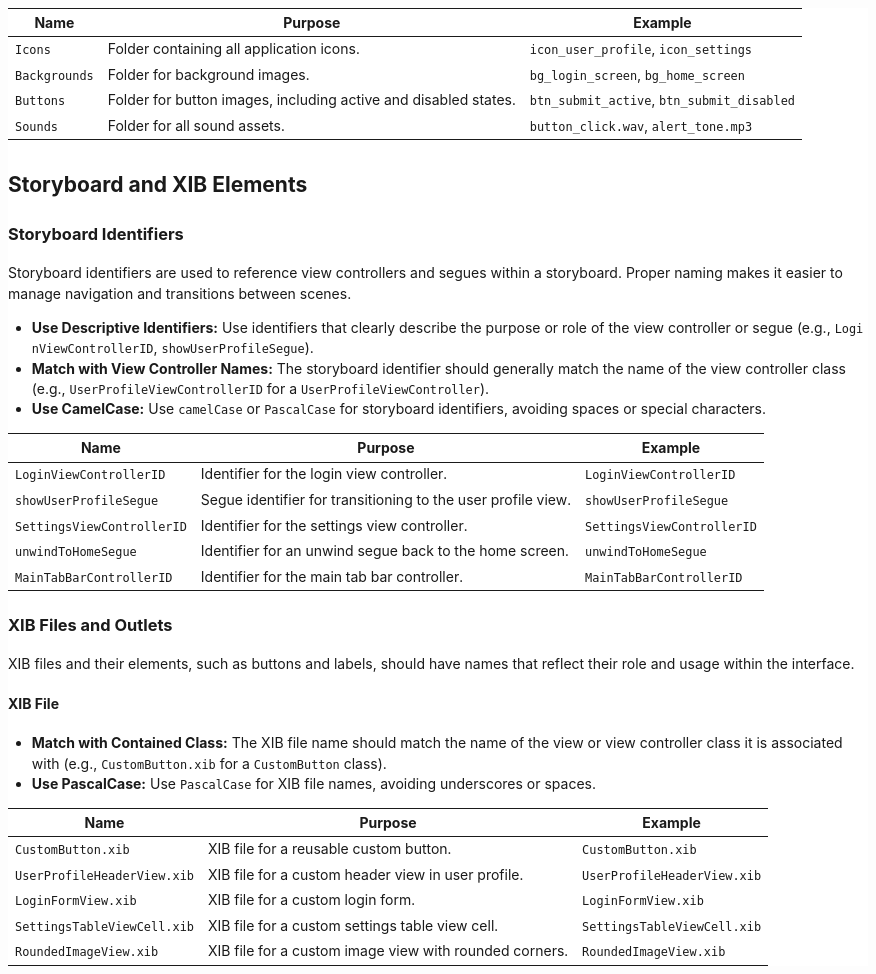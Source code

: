 | **Name**                 | **Purpose**                                                | **Example**                         |
|--------------------------|------------------------------------------------------------|-------------------------------------|
| `Icons`                  | Folder containing all application icons.                   | `icon_user_profile`, `icon_settings`|
| `Backgrounds`            | Folder for background images.                              | `bg_login_screen`, `bg_home_screen` |
| `Buttons`                | Folder for button images, including active and disabled states.| `btn_submit_active`, `btn_submit_disabled`|
| `Sounds`                 | Folder for all sound assets.                                | `button_click.wav`, `alert_tone.mp3`|

## **Storyboard and XIB Elements**

### **Storyboard Identifiers**
Storyboard identifiers are used to reference view controllers and segues within a storyboard. Proper naming makes it easier to manage navigation and transitions between scenes.

- **Use Descriptive Identifiers:** Use identifiers that clearly describe the purpose or role of the view controller or segue (e.g., `LoginViewControllerID`, `showUserProfileSegue`).
- **Match with View Controller Names:** The storyboard identifier should generally match the name of the view controller class (e.g., `UserProfileViewControllerID` for a `UserProfileViewController`).
- **Use CamelCase:** Use `camelCase` or `PascalCase` for storyboard identifiers, avoiding spaces or special characters.

| **Name**                    | **Purpose**                                                 | **Example**                          |
|-----------------------------|-------------------------------------------------------------|--------------------------------------|
| `LoginViewControllerID`     | Identifier for the login view controller.                   | `LoginViewControllerID`              |
| `showUserProfileSegue`      | Segue identifier for transitioning to the user profile view.| `showUserProfileSegue`               |
| `SettingsViewControllerID`  | Identifier for the settings view controller.                | `SettingsViewControllerID`           |
| `unwindToHomeSegue`         | Identifier for an unwind segue back to the home screen.     | `unwindToHomeSegue`                  |
| `MainTabBarControllerID`    | Identifier for the main tab bar controller.                 | `MainTabBarControllerID`             |

### **XIB Files and Outlets**
XIB files and their elements, such as buttons and labels, should have names that reflect their role and usage within the interface.

#### **XIB File**
- **Match with Contained Class:** The XIB file name should match the name of the view or view controller class it is associated with (e.g., `CustomButton.xib` for a `CustomButton` class).
- **Use PascalCase:** Use `PascalCase` for XIB file names, avoiding underscores or spaces.

| **Name**                    | **Purpose**                                                | **Example**                         |
|-----------------------------|------------------------------------------------------------|-------------------------------------|
| `CustomButton.xib`          | XIB file for a reusable custom button.                     | `CustomButton.xib`                  |
| `UserProfileHeaderView.xib` | XIB file for a custom header view in user profile.         | `UserProfileHeaderView.xib`         |
| `LoginFormView.xib`         | XIB file for a custom login form.                          | `LoginFormView.xib`                 |
| `SettingsTableViewCell.xib` | XIB file for a custom settings table view cell.            | `SettingsTableViewCell.xib`         |
| `RoundedImageView.xib`      | XIB file for a custom image view with rounded corners.     | `RoundedImageView.xib`              |

